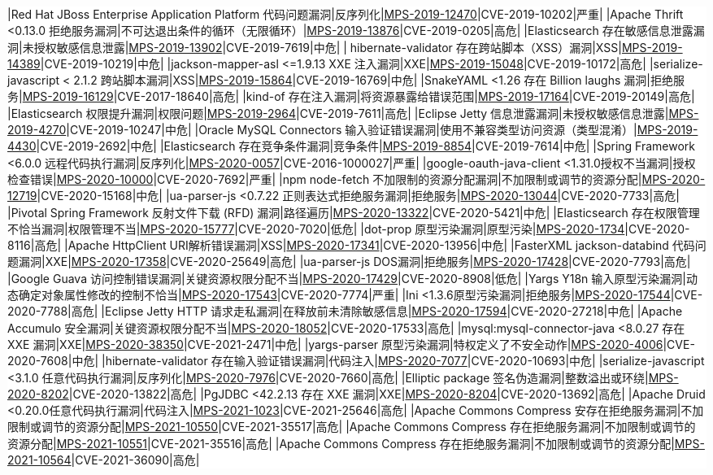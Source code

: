 |Red Hat JBoss Enterprise Application Platform 代码问题漏洞|反序列化|[MPS-2019-12470](https://www.oscs1024.com/hd/MPS-2019-12470)|CVE-2019-10202|严重|
|Apache Thrift <0.13.0 拒绝服务漏洞|不可达退出条件的循环（无限循环）|[MPS-2019-13876](https://www.oscs1024.com/hd/MPS-2019-13876)|CVE-2019-0205|高危|
|Elasticsearch 存在敏感信息泄露漏洞|未授权敏感信息泄露|[MPS-2019-13902](https://www.oscs1024.com/hd/MPS-2019-13902)|CVE-2019-7619|中危|
|​ hibernate-validator  存在跨站脚本（XSS）漏洞|XSS|[MPS-2019-14389](https://www.oscs1024.com/hd/MPS-2019-14389)|CVE-2019-10219|中危|
|jackson-mapper-asl <=1.9.13 XXE 注入漏洞|XXE|[MPS-2019-15048](https://www.oscs1024.com/hd/MPS-2019-15048)|CVE-2019-10172|高危|
|serialize-javascript < 2.1.2 跨站脚本漏洞|XSS|[MPS-2019-15864](https://www.oscs1024.com/hd/MPS-2019-15864)|CVE-2019-16769|中危|
|SnakeYAML <1.26 存在 Billion laughs 漏洞|拒绝服务|[MPS-2019-16129](https://www.oscs1024.com/hd/MPS-2019-16129)|CVE-2017-18640|高危|
|kind-of 存在注入漏洞|将资源暴露给错误范围|[MPS-2019-17164](https://www.oscs1024.com/hd/MPS-2019-17164)|CVE-2019-20149|高危|
|Elasticsearch 权限提升漏洞|权限问题|[MPS-2019-2964](https://www.oscs1024.com/hd/MPS-2019-2964)|CVE-2019-7611|高危|
|Eclipse Jetty 信息泄露漏洞|未授权敏感信息泄露|[MPS-2019-4270](https://www.oscs1024.com/hd/MPS-2019-4270)|CVE-2019-10247|中危|
|Oracle MySQL Connectors 输入验证错误漏洞|使用不兼容类型访问资源（类型混淆）|[MPS-2019-4430](https://www.oscs1024.com/hd/MPS-2019-4430)|CVE-2019-2692|中危|
|Elasticsearch 存在竞争条件漏洞|竞争条件|[MPS-2019-8854](https://www.oscs1024.com/hd/MPS-2019-8854)|CVE-2019-7614|中危|
|Spring Framework <6.0.0 远程代码执行漏洞|反序列化|[MPS-2020-0057](https://www.oscs1024.com/hd/MPS-2020-0057)|CVE-2016-1000027|严重|
|google-oauth-java-client <1.31.0授权不当漏洞|授权检查错误|[MPS-2020-10000](https://www.oscs1024.com/hd/MPS-2020-10000)|CVE-2020-7692|严重|
|npm node-fetch 不加限制的资源分配漏洞|不加限制或调节的资源分配|[MPS-2020-12719](https://www.oscs1024.com/hd/MPS-2020-12719)|CVE-2020-15168|中危|
|ua-parser-js <0.7.22 正则表达式拒绝服务漏洞|拒绝服务|[MPS-2020-13044](https://www.oscs1024.com/hd/MPS-2020-13044)|CVE-2020-7733|高危|
|Pivotal Spring Framework 反射文件下载 (RFD) 漏洞|路径遍历|[MPS-2020-13322](https://www.oscs1024.com/hd/MPS-2020-13322)|CVE-2020-5421|中危|
|Elasticsearch 存在权限管理不恰当漏洞|权限管理不当|[MPS-2020-15777](https://www.oscs1024.com/hd/MPS-2020-15777)|CVE-2020-7020|低危|
|dot-prop 原型污染漏洞|原型污染|[MPS-2020-1734](https://www.oscs1024.com/hd/MPS-2020-1734)|CVE-2020-8116|高危|
|Apache HttpClient URI解析错误漏洞|XSS|[MPS-2020-17341](https://www.oscs1024.com/hd/MPS-2020-17341)|CVE-2020-13956|中危|
|FasterXML jackson-databind 代码问题漏洞|XXE|[MPS-2020-17358](https://www.oscs1024.com/hd/MPS-2020-17358)|CVE-2020-25649|高危|
|ua-parser-js DOS漏洞|拒绝服务|[MPS-2020-17428](https://www.oscs1024.com/hd/MPS-2020-17428)|CVE-2020-7793|高危|
|Google Guava 访问控制错误漏洞|关键资源权限分配不当|[MPS-2020-17429](https://www.oscs1024.com/hd/MPS-2020-17429)|CVE-2020-8908|低危|
|Yargs Y18n 输入原型污染漏洞|动态确定对象属性修改的控制不恰当|[MPS-2020-17543](https://www.oscs1024.com/hd/MPS-2020-17543)|CVE-2020-7774|严重|
|Ini <1.3.6原型污染漏洞|拒绝服务|[MPS-2020-17544](https://www.oscs1024.com/hd/MPS-2020-17544)|CVE-2020-7788|高危|
|Eclipse Jetty HTTP 请求走私漏洞|在释放前未清除敏感信息|[MPS-2020-17594](https://www.oscs1024.com/hd/MPS-2020-17594)|CVE-2020-27218|中危|
|Apache Accumulo 安全漏洞|关键资源权限分配不当|[MPS-2020-18052](https://www.oscs1024.com/hd/MPS-2020-18052)|CVE-2020-17533|高危|
|mysql:mysql-connector-java <8.0.27 存在 XXE 漏洞|XXE|[MPS-2020-38350](https://www.oscs1024.com/hd/MPS-2020-38350)|CVE-2021-2471|中危|
|yargs-parser 原型污染漏洞|特权定义了不安全动作|[MPS-2020-4006](https://www.oscs1024.com/hd/MPS-2020-4006)|CVE-2020-7608|中危|
|hibernate-validator 存在输入验证错误漏洞|代码注入|[MPS-2020-7077](https://www.oscs1024.com/hd/MPS-2020-7077)|CVE-2020-10693|中危|
|serialize-javascript <3.1.0 任意代码执行漏洞|反序列化|[MPS-2020-7976](https://www.oscs1024.com/hd/MPS-2020-7976)|CVE-2020-7660|高危|
|Elliptic package 签名伪造漏洞|整数溢出或环绕|[MPS-2020-8202](https://www.oscs1024.com/hd/MPS-2020-8202)|CVE-2020-13822|高危|
|PgJDBC <42.2.13 存在 XXE 漏洞|XXE|[MPS-2020-8204](https://www.oscs1024.com/hd/MPS-2020-8204)|CVE-2020-13692|高危|
|Apache Druid <0.20.0任意代码执行漏洞|代码注入|[MPS-2021-1023](https://www.oscs1024.com/hd/MPS-2021-1023)|CVE-2021-25646|高危|
|Apache Commons Compress 安存在拒绝服务漏洞|不加限制或调节的资源分配|[MPS-2021-10550](https://www.oscs1024.com/hd/MPS-2021-10550)|CVE-2021-35517|高危|
|Apache Commons Compress 存在拒绝服务漏洞|不加限制或调节的资源分配|[MPS-2021-10551](https://www.oscs1024.com/hd/MPS-2021-10551)|CVE-2021-35516|高危|
|Apache Commons Compress 存在拒绝服务漏洞|不加限制或调节的资源分配|[MPS-2021-10564](https://www.oscs1024.com/hd/MPS-2021-10564)|CVE-2021-36090|高危|